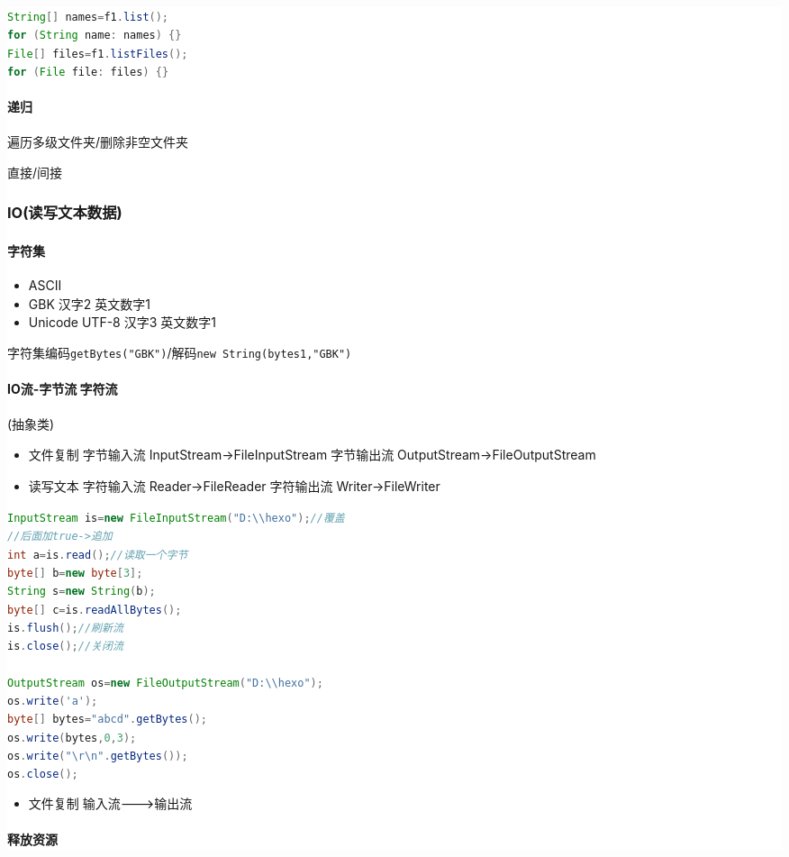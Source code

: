 ```java
String[] names=f1.list();
for (String name: names) {}
File[] files=f1.listFiles();
for (File file: files) {}
```

#### 递归

遍历多级文件夹/删除非空文件夹

直接/间接

### IO(读写文本数据)

#### 字符集

* ASCII
* GBK 汉字2 英文数字1
* Unicode UTF-8 汉字3 英文数字1

字符集编码``getBytes("GBK")``/解码``new String(bytes1,"GBK")``

#### IO流-字节流 字符流

(抽象类)

* 文件复制
  字节输入流 InputStream->FileInputStream
  字节输出流 OutputStream->FileOutputStream

* 读写文本
  字符输入流 Reader->FileReader
  字符输出流 Writer->FileWriter

```java
InputStream is=new FileInputStream("D:\\hexo");//覆盖
//后面加true->追加
int a=is.read();//读取一个字节
byte[] b=new byte[3];
String s=new String(b);
byte[] c=is.readAllBytes();
is.flush();//刷新流
is.close();//关闭流

OutputStream os=new FileOutputStream("D:\\hexo");
os.write('a');
byte[] bytes="abcd".getBytes();
os.write(bytes,0,3);
os.write("\r\n".getBytes());
os.close();
```

* 文件复制 输入流--->输出流

#### 释放资源
